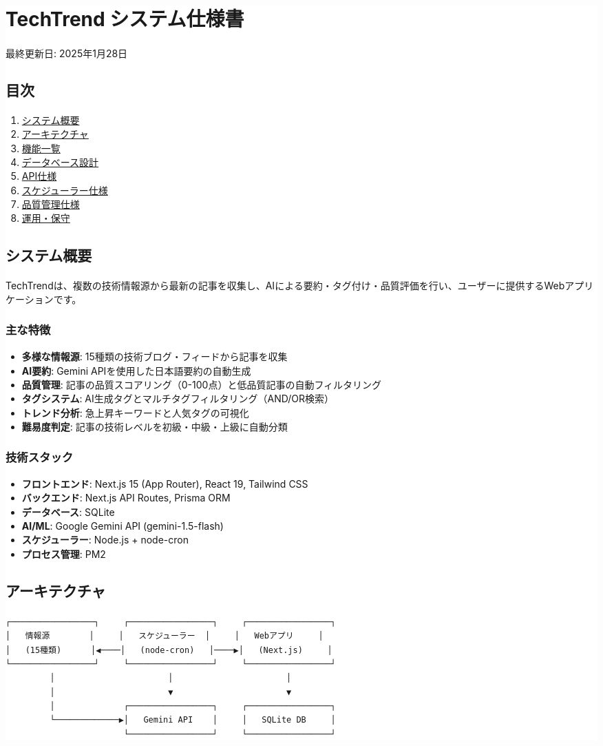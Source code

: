 # TechTrend システム仕様書

最終更新日: 2025年1月28日

## 目次

1. [システム概要](#システム概要)
2. [アーキテクチャ](#アーキテクチャ)
3. [機能一覧](#機能一覧)
4. [データベース設計](#データベース設計)
5. [API仕様](#api仕様)
6. [スケジューラー仕様](#スケジューラー仕様)
7. [品質管理仕様](#品質管理仕様)
8. [運用・保守](#運用保守)

## システム概要

TechTrendは、複数の技術情報源から最新の記事を収集し、AIによる要約・タグ付け・品質評価を行い、ユーザーに提供するWebアプリケーションです。

### 主な特徴

- **多様な情報源**: 15種類の技術ブログ・フィードから記事を収集
- **AI要約**: Gemini APIを使用した日本語要約の自動生成
- **品質管理**: 記事の品質スコアリング（0-100点）と低品質記事の自動フィルタリング
- **タグシステム**: AI生成タグとマルチタグフィルタリング（AND/OR検索）
- **トレンド分析**: 急上昇キーワードと人気タグの可視化
- **難易度判定**: 記事の技術レベルを初級・中級・上級に自動分類

### 技術スタック

- **フロントエンド**: Next.js 15 (App Router), React 19, Tailwind CSS
- **バックエンド**: Next.js API Routes, Prisma ORM
- **データベース**: SQLite
- **AI/ML**: Google Gemini API (gemini-1.5-flash)
- **スケジューラー**: Node.js + node-cron
- **プロセス管理**: PM2

## アーキテクチャ

```
┌─────────────────┐     ┌─────────────────┐     ┌─────────────────┐
│   情報源        │     │   スケジューラー  │     │   Webアプリ     │
│   (15種類)      │◀────│   (node-cron)   │────▶│   (Next.js)     │
└─────────────────┘     └─────────────────┘     └─────────────────┘
         │                       │                       │
         │                       ▼                       ▼
         │              ┌─────────────────┐     ┌─────────────────┐
         └─────────────▶│   Gemini API    │     │   SQLite DB     │
                        └─────────────────┘     └─────────────────┘
```
